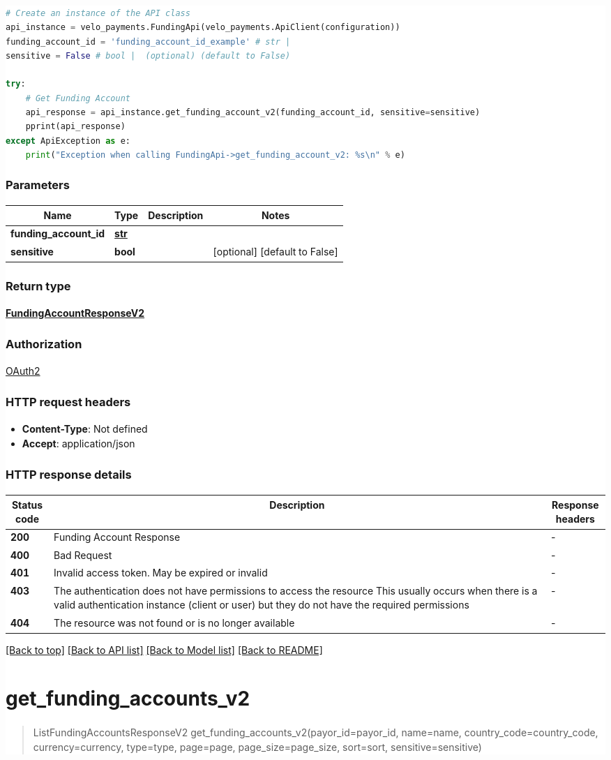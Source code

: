 ```python
# Create an instance of the API class
api_instance = velo_payments.FundingApi(velo_payments.ApiClient(configuration))
funding_account_id = 'funding_account_id_example' # str | 
sensitive = False # bool |  (optional) (default to False)

try:
    # Get Funding Account
    api_response = api_instance.get_funding_account_v2(funding_account_id, sensitive=sensitive)
    pprint(api_response)
except ApiException as e:
    print("Exception when calling FundingApi->get_funding_account_v2: %s\n" % e)
```

### Parameters

Name | Type | Description  | Notes
------------- | ------------- | ------------- | -------------
 **funding_account_id** | [**str**](.md)|  | 
 **sensitive** | **bool**|  | [optional] [default to False]

### Return type

[**FundingAccountResponseV2**](FundingAccountResponseV2.md)

### Authorization

[OAuth2](../README.md#OAuth2)

### HTTP request headers

 - **Content-Type**: Not defined
 - **Accept**: application/json

### HTTP response details
| Status code | Description | Response headers |
|-------------|-------------|------------------|
**200** | Funding Account Response |  -  |
**400** | Bad Request |  -  |
**401** | Invalid access token. May be expired or invalid |  -  |
**403** | The authentication does not have permissions to access the resource This usually occurs when there is a valid authentication instance (client or user) but they do not have the required permissions  |  -  |
**404** | The resource was not found or is no longer available  |  -  |

[[Back to top]](#) [[Back to API list]](../README.md#documentation-for-api-endpoints) [[Back to Model list]](../README.md#documentation-for-models) [[Back to README]](../README.md)

# **get_funding_accounts_v2**
> ListFundingAccountsResponseV2 get_funding_accounts_v2(payor_id=payor_id, name=name, country_code=country_code, currency=currency, type=type, page=page, page_size=page_size, sort=sort, sensitive=sensitive)

